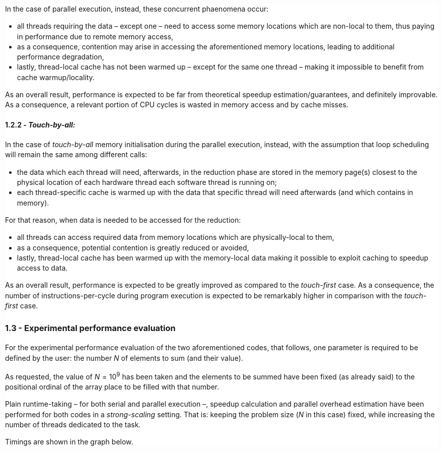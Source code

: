 In the case of parallel execution, instead, these concurrent phaenomena occur:

-   all threads requiring the data – except one – need to access some memory locations which are non-local to them, thus paying in performance due to remote memory access,
-   as a consequence, contention may arise in accessing the aforementioned memory locations, leading to additional performance degradation,
-   lastly, thread-local cache has not been warmed up – except for the same one thread – making it impossible to benefit from cache warmup/locality.

As an overall result, performance is expected to be far from theoretical speedup estimation/guarantees, and definitely improvable. As a consequence, a relevant portion of CPU cycles is wasted in memory access and by cache misses.

#### 1.2.2 - *Touch-by-all:*

In the case of *touch-by-all* memory initialisation during the parallel execution, instead, with the assumption that loop scheduling will remain the same among different calls:

-   the data which each thread will need, afterwards, in the reduction phase are stored in the memory page(s) closest to the physical location of each hardware thread each software thread is running on;
-   each thread-specific cache is warmed up with the data that specific thread will need afterwards (and which contains in memory).

For that reason, when data is needed to be accessed for the reduction:

-   all threads can access required data from memory locations which are physically-local to them,
-   as a consequence, potential contention is greatly reduced or avoided,
-   lastly, thread-local cache has been warmed up with the memory-local data making it possible to exploit caching to speedup access to data.

As an overall result, performance is expected to be greatly improved as compared to the *touch-first* case. As a consequence, the number of instructions-per-cycle during program execution is expected to be remarkably higher in comparison with the *touch-first* case.

### 1.3 - Experimental performance evaluation

For the experimental performance evaluation of the two aforementioned codes, that follows, one parameter is required to be defined by the user: the number $N$ of elements to sum (and their value).

As requested, the value of $N=10^9$ has been taken and the elements to be summed have been fixed (as already said) to the positional ordinal of the array place to be filled with that number.

Plain runtime-taking – for both serial and parallel execution –, speedup calculation and parallel overhead estimation have been performed for both codes in a *strong-scaling* setting. That is: keeping the problem size ($N$ in this case) fixed, while increasing the number of threads dedicated to the task.

Timings are shown in the graph below.
